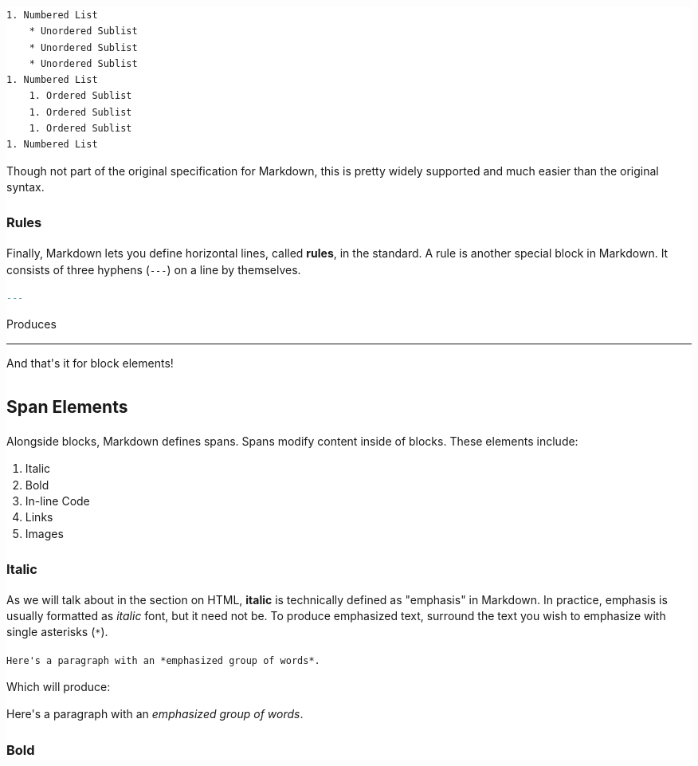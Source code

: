 ```
1. Numbered List
	* Unordered Sublist
	* Unordered Sublist
	* Unordered Sublist
1. Numbered List
	1. Ordered Sublist
	1. Ordered Sublist
	1. Ordered Sublist
1. Numbered List
```

Though not part of the original specification for Markdown, this is pretty widely supported and much easier than the original syntax.

### Rules

Finally, Markdown lets you define horizontal lines, called **rules**, in the standard. A rule is another special block in Markdown. It consists of three hyphens (`---`) on a line by themselves.

~~~markdown
---
~~~

Produces

---

And that's it for block elements!

## Span Elements

Alongside blocks, Markdown defines spans. Spans modify content inside of blocks. These elements include:

1. Italic
1. Bold
1. In-line Code
1. Links
1. Images

### Italic

As we will talk about in the section on HTML, **italic** is technically defined as "emphasis" in Markdown. In practice, emphasis is usually formatted as *italic* font, but it need not be. To produce emphasized text, surround the text you wish to emphasize with single asterisks (`*`).

~~~markdown
Here's a paragraph with an *emphasized group of words*.
~~~

Which will produce:

Here's a paragraph with an *emphasized group of words*.

### Bold
